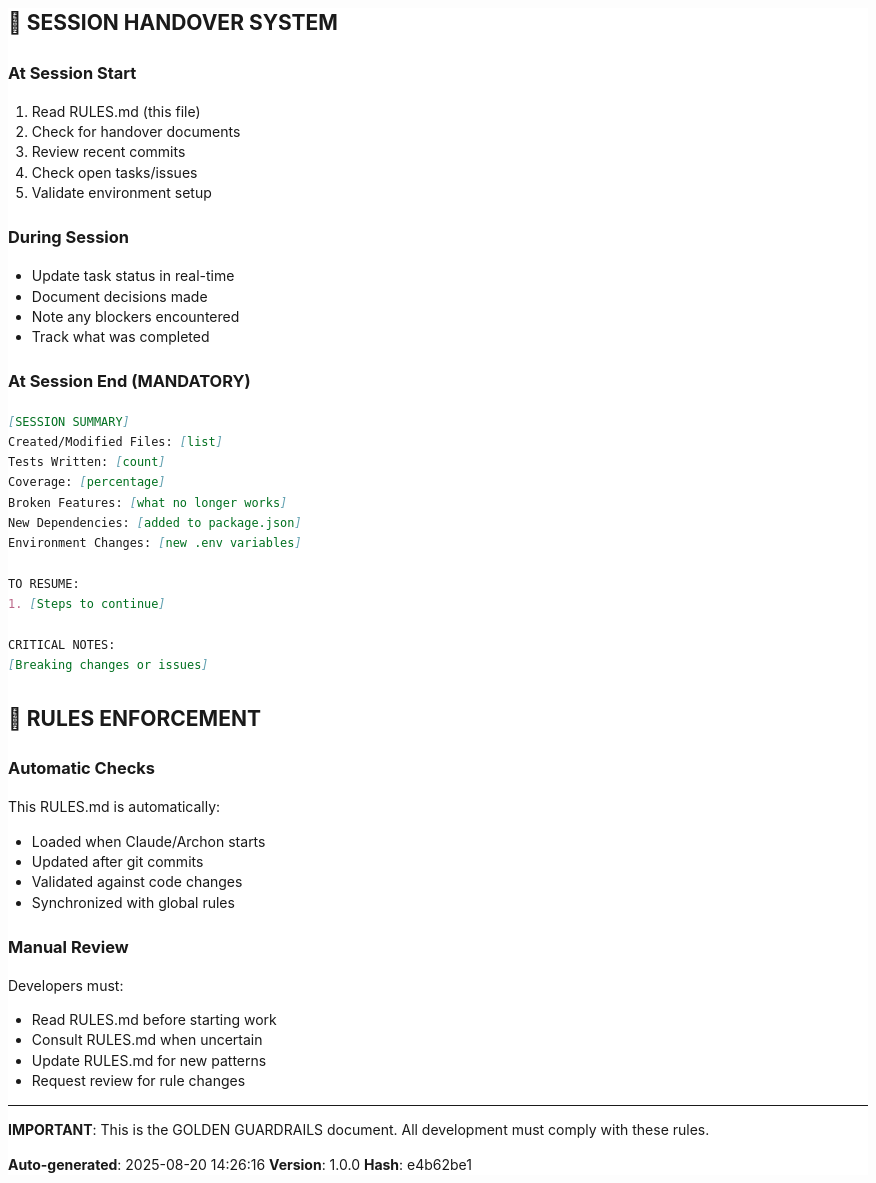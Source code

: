 ## 📝 SESSION HANDOVER SYSTEM

### At Session Start
1. Read RULES.md (this file)
2. Check for handover documents
3. Review recent commits
4. Check open tasks/issues
5. Validate environment setup

### During Session
- Update task status in real-time
- Document decisions made
- Note any blockers encountered
- Track what was completed

### At Session End (MANDATORY)
```markdown
[SESSION SUMMARY]
Created/Modified Files: [list]
Tests Written: [count]
Coverage: [percentage]
Broken Features: [what no longer works]
New Dependencies: [added to package.json]
Environment Changes: [new .env variables]

TO RESUME:
1. [Steps to continue]

CRITICAL NOTES:
[Breaking changes or issues]
```

## 📝 RULES ENFORCEMENT

### Automatic Checks
This RULES.md is automatically:
- Loaded when Claude/Archon starts
- Updated after git commits
- Validated against code changes
- Synchronized with global rules

### Manual Review
Developers must:
- Read RULES.md before starting work
- Consult RULES.md when uncertain
- Update RULES.md for new patterns
- Request review for rule changes

---

**IMPORTANT**: This is the GOLDEN GUARDRAILS document. All development must comply with these rules.

**Auto-generated**: 2025-08-20 14:26:16
**Version**: 1.0.0
**Hash**: e4b62be1

